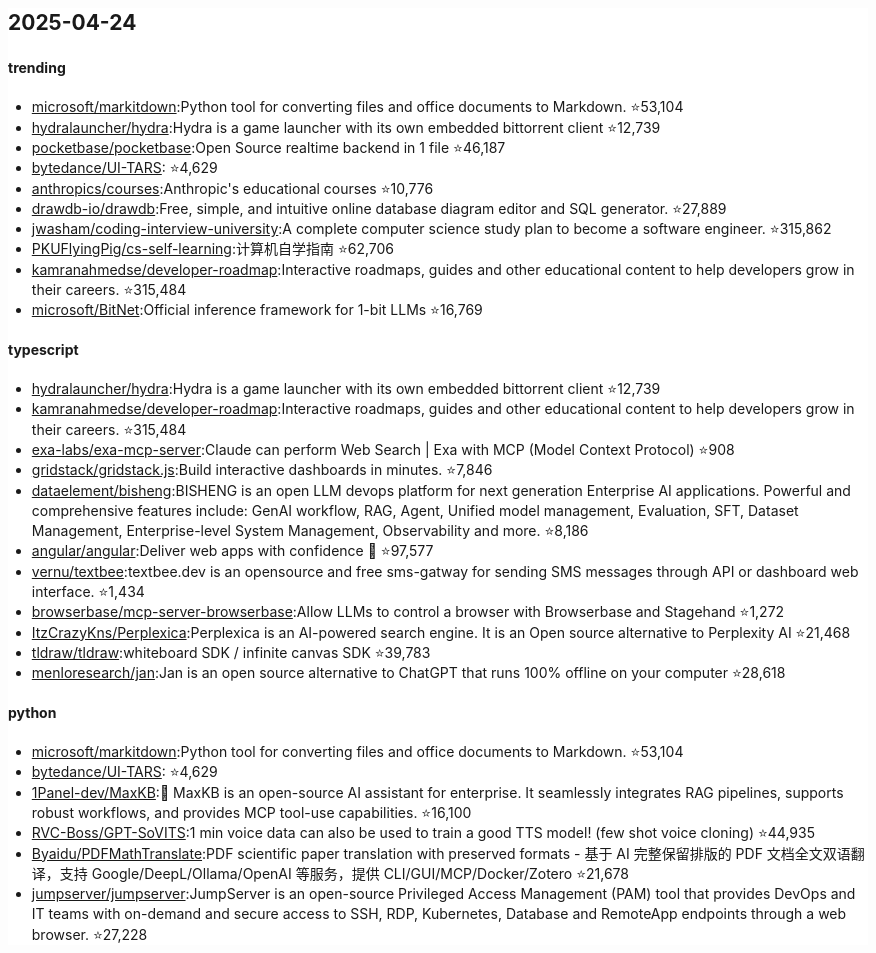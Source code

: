 ## 2025-04-24

#### trending
* [microsoft/markitdown](https://github.com/microsoft/markitdown):Python tool for converting files and office documents to Markdown. ⭐53,104
* [hydralauncher/hydra](https://github.com/hydralauncher/hydra):Hydra is a game launcher with its own embedded bittorrent client ⭐12,739
* [pocketbase/pocketbase](https://github.com/pocketbase/pocketbase):Open Source realtime backend in 1 file ⭐46,187
* [bytedance/UI-TARS](https://github.com/bytedance/UI-TARS): ⭐4,629
* [anthropics/courses](https://github.com/anthropics/courses):Anthropic's educational courses ⭐10,776
* [drawdb-io/drawdb](https://github.com/drawdb-io/drawdb):Free, simple, and intuitive online database diagram editor and SQL generator. ⭐27,889
* [jwasham/coding-interview-university](https://github.com/jwasham/coding-interview-university):A complete computer science study plan to become a software engineer. ⭐315,862
* [PKUFlyingPig/cs-self-learning](https://github.com/PKUFlyingPig/cs-self-learning):计算机自学指南 ⭐62,706
* [kamranahmedse/developer-roadmap](https://github.com/kamranahmedse/developer-roadmap):Interactive roadmaps, guides and other educational content to help developers grow in their careers. ⭐315,484
* [microsoft/BitNet](https://github.com/microsoft/BitNet):Official inference framework for 1-bit LLMs ⭐16,769

#### typescript
* [hydralauncher/hydra](https://github.com/hydralauncher/hydra):Hydra is a game launcher with its own embedded bittorrent client ⭐12,739
* [kamranahmedse/developer-roadmap](https://github.com/kamranahmedse/developer-roadmap):Interactive roadmaps, guides and other educational content to help developers grow in their careers. ⭐315,484
* [exa-labs/exa-mcp-server](https://github.com/exa-labs/exa-mcp-server):Claude can perform Web Search | Exa with MCP (Model Context Protocol) ⭐908
* [gridstack/gridstack.js](https://github.com/gridstack/gridstack.js):Build interactive dashboards in minutes. ⭐7,846
* [dataelement/bisheng](https://github.com/dataelement/bisheng):BISHENG is an open LLM devops platform for next generation Enterprise AI applications. Powerful and comprehensive features include: GenAI workflow, RAG, Agent, Unified model management, Evaluation, SFT, Dataset Management, Enterprise-level System Management, Observability and more. ⭐8,186
* [angular/angular](https://github.com/angular/angular):Deliver web apps with confidence 🚀 ⭐97,577
* [vernu/textbee](https://github.com/vernu/textbee):textbee.dev is an opensource and free sms-gatway for sending SMS messages through API or dashboard web interface. ⭐1,434
* [browserbase/mcp-server-browserbase](https://github.com/browserbase/mcp-server-browserbase):Allow LLMs to control a browser with Browserbase and Stagehand ⭐1,272
* [ItzCrazyKns/Perplexica](https://github.com/ItzCrazyKns/Perplexica):Perplexica is an AI-powered search engine. It is an Open source alternative to Perplexity AI ⭐21,468
* [tldraw/tldraw](https://github.com/tldraw/tldraw):whiteboard SDK / infinite canvas SDK ⭐39,783
* [menloresearch/jan](https://github.com/menloresearch/jan):Jan is an open source alternative to ChatGPT that runs 100% offline on your computer ⭐28,618

#### python
* [microsoft/markitdown](https://github.com/microsoft/markitdown):Python tool for converting files and office documents to Markdown. ⭐53,104
* [bytedance/UI-TARS](https://github.com/bytedance/UI-TARS): ⭐4,629
* [1Panel-dev/MaxKB](https://github.com/1Panel-dev/MaxKB):💬 MaxKB is an open-source AI assistant for enterprise. It seamlessly integrates RAG pipelines, supports robust workflows, and provides MCP tool-use capabilities. ⭐16,100
* [RVC-Boss/GPT-SoVITS](https://github.com/RVC-Boss/GPT-SoVITS):1 min voice data can also be used to train a good TTS model! (few shot voice cloning) ⭐44,935
* [Byaidu/PDFMathTranslate](https://github.com/Byaidu/PDFMathTranslate):PDF scientific paper translation with preserved formats - 基于 AI 完整保留排版的 PDF 文档全文双语翻译，支持 Google/DeepL/Ollama/OpenAI 等服务，提供 CLI/GUI/MCP/Docker/Zotero ⭐21,678
* [jumpserver/jumpserver](https://github.com/jumpserver/jumpserver):JumpServer is an open-source Privileged Access Management (PAM) tool that provides DevOps and IT teams with on-demand and secure access to SSH, RDP, Kubernetes, Database and RemoteApp endpoints through a web browser. ⭐27,228
